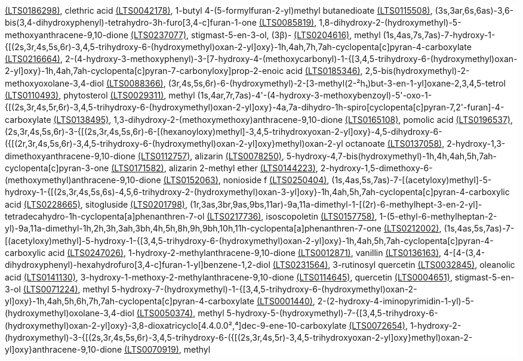 [(LTS0186298)](https://lotus.naturalproducts.net/compound/lotus_id/LTS0186298), clethric acid [(LTS0042178)](https://lotus.naturalproducts.net/compound/lotus_id/LTS0042178), 1-butyl 4-(5-formylfuran-2-yl)methyl butanedioate [(LTS0115508)](https://lotus.naturalproducts.net/compound/lotus_id/LTS0115508), (3s,3ar,6s,6as)-3,6-bis(3,4-dihydroxyphenyl)-tetrahydro-3h-furo[3,4-c]furan-1-one [(LTS0085819)](https://lotus.naturalproducts.net/compound/lotus_id/LTS0085819), 1,8-dihydroxy-2-(hydroxymethyl)-5-methoxyanthracene-9,10-dione [(LTS0237077)](https://lotus.naturalproducts.net/compound/lotus_id/LTS0237077), stigmast-5-en-3-ol, (3β)- [(LTS0204616)](https://lotus.naturalproducts.net/compound/lotus_id/LTS0204616), methyl (1s,4as,7s,7as)-7-hydroxy-1-{[(2s,3r,4s,5s,6r)-3,4,5-trihydroxy-6-(hydroxymethyl)oxan-2-yl]oxy}-1h,4ah,7h,7ah-cyclopenta[c]pyran-4-carboxylate [(LTS0216664)](https://lotus.naturalproducts.net/compound/lotus_id/LTS0216664), 2-(4-hydroxy-3-methoxyphenyl)-3-[7-hydroxy-4-(methoxycarbonyl)-1-{[3,4,5-trihydroxy-6-(hydroxymethyl)oxan-2-yl]oxy}-1h,4ah,7ah-cyclopenta[c]pyran-7-carbonyloxy]prop-2-enoic acid [(LTS0185346)](https://lotus.naturalproducts.net/compound/lotus_id/LTS0185346), 2,5-bis(hydroxymethyl)-2-methoxyoxolane-3,4-diol [(LTS0088366)](https://lotus.naturalproducts.net/compound/lotus_id/LTS0088366), (3r,4s,5s,6r)-6-(hydroxymethyl)-2-[3-methyl(2-²h₁)but-3-en-1-yl]oxane-2,3,4,5-tetrol [(LTS0110493)](https://lotus.naturalproducts.net/compound/lotus_id/LTS0110493), phytosterol [(LTS0029311)](https://lotus.naturalproducts.net/compound/lotus_id/LTS0029311), methyl (1s,4ar,7r,7as)-4'-(4-hydroxy-3-methoxybenzoyl)-5'-oxo-1-{[(2s,3r,4s,5r,6r)-3,4,5-trihydroxy-6-(hydroxymethyl)oxan-2-yl]oxy}-4a,7a-dihydro-1h-spiro[cyclopenta[c]pyran-7,2'-furan]-4-carboxylate [(LTS0138495)](https://lotus.naturalproducts.net/compound/lotus_id/LTS0138495), 1,3-dihydroxy-2-(methoxymethoxy)anthracene-9,10-dione [(LTS0165108)](https://lotus.naturalproducts.net/compound/lotus_id/LTS0165108), pomolic acid [(LTS0196537)](https://lotus.naturalproducts.net/compound/lotus_id/LTS0196537), (2s,3r,4s,5s,6r)-3-{[(2s,3r,4s,5s,6r)-6-[(hexanoyloxy)methyl]-3,4,5-trihydroxyoxan-2-yl]oxy}-4,5-dihydroxy-6-({[(2r,3r,4s,5s,6r)-3,4,5-trihydroxy-6-(hydroxymethyl)oxan-2-yl]oxy}methyl)oxan-2-yl octanoate [(LTS0137058)](https://lotus.naturalproducts.net/compound/lotus_id/LTS0137058), 2-hydroxy-1,3-dimethoxyanthracene-9,10-dione [(LTS0112757)](https://lotus.naturalproducts.net/compound/lotus_id/LTS0112757), alizarin [(LTS0078250)](https://lotus.naturalproducts.net/compound/lotus_id/LTS0078250), 5-hydroxy-4,7-bis(hydroxymethyl)-1h,4h,4ah,5h,7ah-cyclopenta[c]pyran-3-one [(LTS0171582)](https://lotus.naturalproducts.net/compound/lotus_id/LTS0171582), alizarin 2-methyl ether [(LTS0144223)](https://lotus.naturalproducts.net/compound/lotus_id/LTS0144223), 2-hydroxy-1,5-dimethoxy-6-(methoxymethyl)anthracene-9,10-dione [(LTS0152063)](https://lotus.naturalproducts.net/compound/lotus_id/LTS0152063), nonioside f [(LTS0250404)](https://lotus.naturalproducts.net/compound/lotus_id/LTS0250404), (1s,4as,5s,7as)-7-[(acetyloxy)methyl]-5-hydroxy-1-{[(2s,3r,4s,5s,6s)-4,5,6-trihydroxy-2-(hydroxymethyl)oxan-3-yl]oxy}-1h,4ah,5h,7ah-cyclopenta[c]pyran-4-carboxylic acid [(LTS0228665)](https://lotus.naturalproducts.net/compound/lotus_id/LTS0228665), sitogluside [(LTS0201798)](https://lotus.naturalproducts.net/compound/lotus_id/LTS0201798), (1r,3as,3br,9as,9bs,11ar)-9a,11a-dimethyl-1-[(2r)-6-methylhept-3-en-2-yl]-tetradecahydro-1h-cyclopenta[a]phenanthren-7-ol [(LTS0217736)](https://lotus.naturalproducts.net/compound/lotus_id/LTS0217736), isoscopoletin [(LTS0157758)](https://lotus.naturalproducts.net/compound/lotus_id/LTS0157758), 1-(5-ethyl-6-methylheptan-2-yl)-9a,11a-dimethyl-1h,2h,3h,3ah,3bh,4h,5h,8h,9h,9bh,10h,11h-cyclopenta[a]phenanthren-7-one [(LTS0212002)](https://lotus.naturalproducts.net/compound/lotus_id/LTS0212002), (1s,4as,5s,7as)-7-[(acetyloxy)methyl]-5-hydroxy-1-{[3,4,5-trihydroxy-6-(hydroxymethyl)oxan-2-yl]oxy}-1h,4ah,5h,7ah-cyclopenta[c]pyran-4-carboxylic acid [(LTS0247026)](https://lotus.naturalproducts.net/compound/lotus_id/LTS0247026), 1-hydroxy-2-methylanthracene-9,10-dione [(LTS0012871)](https://lotus.naturalproducts.net/compound/lotus_id/LTS0012871), vanillin [(LTS0136163)](https://lotus.naturalproducts.net/compound/lotus_id/LTS0136163), 4-[4-(3,4-dihydroxyphenyl)-hexahydrofuro[3,4-c]furan-1-yl]benzene-1,2-diol [(LTS0231564)](https://lotus.naturalproducts.net/compound/lotus_id/LTS0231564), 3-rutinosyl quercetin [(LTS0032845)](https://lotus.naturalproducts.net/compound/lotus_id/LTS0032845), oleanolic acid [(LTS0141130)](https://lotus.naturalproducts.net/compound/lotus_id/LTS0141130), 3-hydroxy-1-methoxy-2-methylanthracene-9,10-dione [(LTS0114645)](https://lotus.naturalproducts.net/compound/lotus_id/LTS0114645), quercetin [(LTS0004651)](https://lotus.naturalproducts.net/compound/lotus_id/LTS0004651), stigmast-5-en-3-ol [(LTS0071224)](https://lotus.naturalproducts.net/compound/lotus_id/LTS0071224), methyl 5-hydroxy-7-(hydroxymethyl)-1-{[3,4,5-trihydroxy-6-(hydroxymethyl)oxan-2-yl]oxy}-1h,4ah,5h,6h,7h,7ah-cyclopenta[c]pyran-4-carboxylate [(LTS0001440)](https://lotus.naturalproducts.net/compound/lotus_id/LTS0001440), 2-(2-hydroxy-4-iminopyrimidin-1-yl)-5-(hydroxymethyl)oxolane-3,4-diol [(LTS0050374)](https://lotus.naturalproducts.net/compound/lotus_id/LTS0050374), methyl 5-hydroxy-5-(hydroxymethyl)-7-{[3,4,5-trihydroxy-6-(hydroxymethyl)oxan-2-yl]oxy}-3,8-dioxatricyclo[4.4.0.0²,⁴]dec-9-ene-10-carboxylate [(LTS0072654)](https://lotus.naturalproducts.net/compound/lotus_id/LTS0072654), 1-hydroxy-2-(hydroxymethyl)-3-{[(2s,3r,4s,5s,6r)-3,4,5-trihydroxy-6-({[(2s,3r,4s,5r)-3,4,5-trihydroxyoxan-2-yl]oxy}methyl)oxan-2-yl]oxy}anthracene-9,10-dione [(LTS0070919)](https://lotus.naturalproducts.net/compound/lotus_id/LTS0070919), methyl